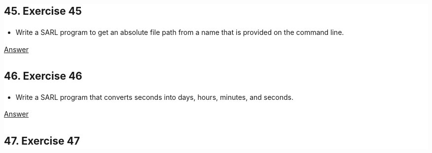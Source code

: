 </div>

## 45. Exercise 45

* Write a SARL program to get an absolute file path from a name that is provided on the command line.

<a href="javascript:exerciseToggle(45)">Answer</a>
<div id="exercise45" style="display:none;">
<pre><code class="language-sarl">
import io.sarl.api.core.Initialize
import java.io.File
agent Solution {
	on Initialize {
		var name = occurrence.parameters.get(0) as String
		var file = new File(name)
		var absoluteFilename = file.absolutePath
		println(absoluteFilename)
	}
}
</code></pre>

</div>

## 46. Exercise 46

* Write a SARL program that converts seconds into days, hours, minutes, and seconds.

<a href="javascript:exerciseToggle(46)">Answer</a>
<div id="exercise46" style="display:none;">
<pre><code class="language-sarl">
import io.sarl.api.core.Initialize
agent Solution {
	on Initialize {
		var seconds = occurrence.parameters.get(0) as Integer
		var days = (seconds / (3600 * 24)) as int
		seconds = seconds - days * 3600 * 24
		var hours = (seconds / 3600) as int
		seconds = seconds - hours * 3600
		var minutes = (seconds / 60) as int
		seconds = seconds - minutes * 60
		println("Days = " + days)
		println("Hours = " + hours)
		println("Minutes = " + minutes)
		println("Seconds = " + seconds)
	}
}
</code></pre>

</div>

## 47. Exercise 47
